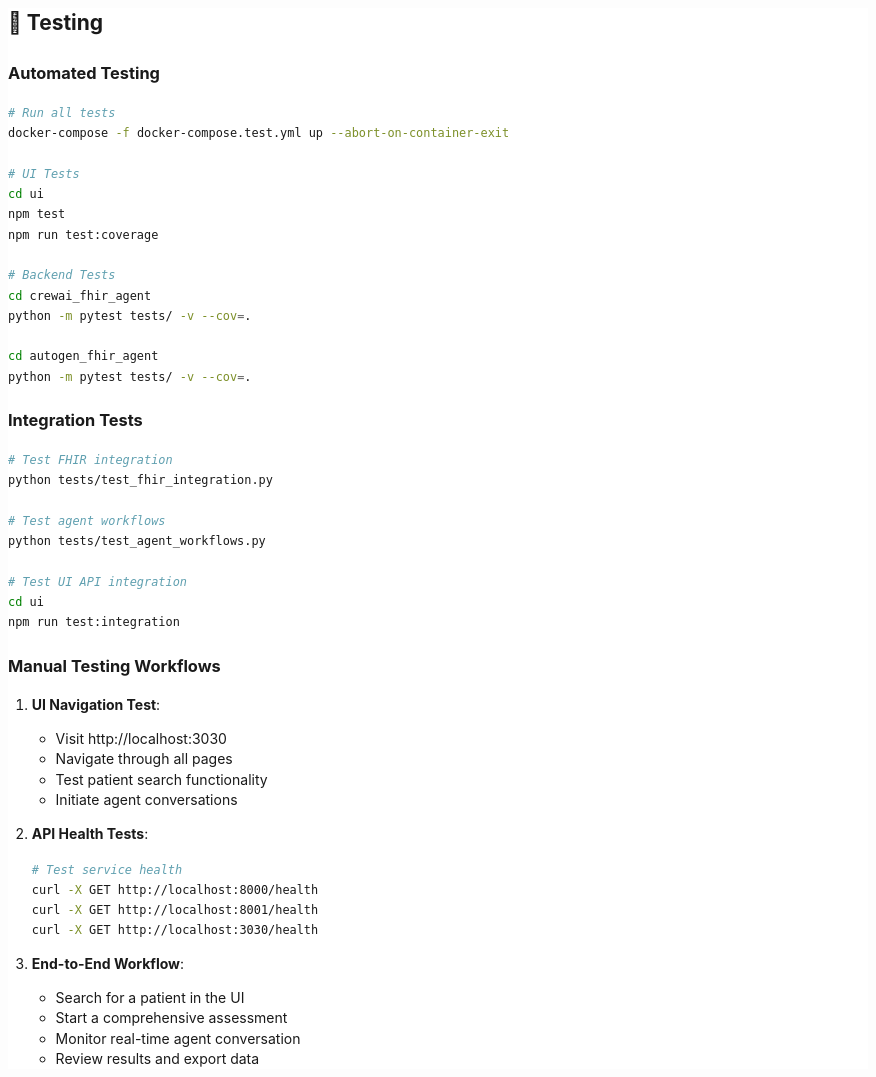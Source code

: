 ## 🧪 Testing

### Automated Testing

```bash
# Run all tests
docker-compose -f docker-compose.test.yml up --abort-on-container-exit

# UI Tests
cd ui
npm test
npm run test:coverage

# Backend Tests
cd crewai_fhir_agent
python -m pytest tests/ -v --cov=.

cd autogen_fhir_agent
python -m pytest tests/ -v --cov=.
```

### Integration Tests

```bash
# Test FHIR integration
python tests/test_fhir_integration.py

# Test agent workflows
python tests/test_agent_workflows.py

# Test UI API integration
cd ui
npm run test:integration
```

### Manual Testing Workflows

1. **UI Navigation Test**:
   - Visit http://localhost:3030
   - Navigate through all pages
   - Test patient search functionality
   - Initiate agent conversations

2. **API Health Tests**:
   ```bash
   # Test service health
   curl -X GET http://localhost:8000/health
   curl -X GET http://localhost:8001/health
   curl -X GET http://localhost:3030/health
   ```

3. **End-to-End Workflow**:
   - Search for a patient in the UI
   - Start a comprehensive assessment
   - Monitor real-time agent conversation
   - Review results and export data
